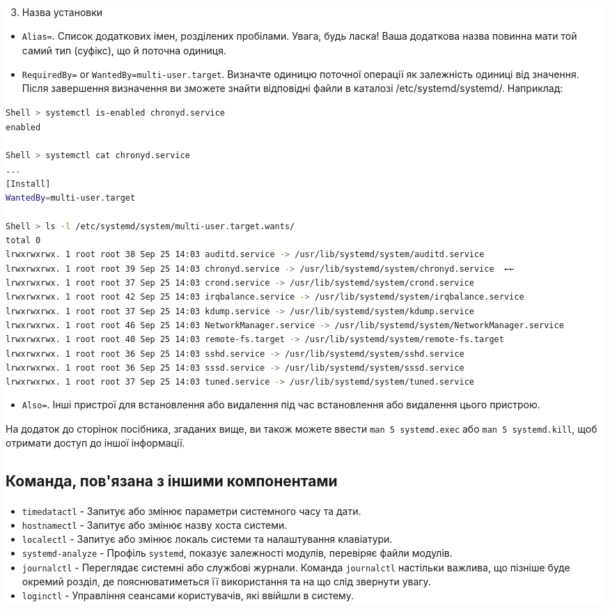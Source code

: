3. Назва установки

 - `Alias=`. Список додаткових імен, розділених пробілами. Увага, будь ласка! Ваша додаткова назва повинна мати той самий тип (суфікс), що й поточна одиниця.

 - `RequiredBy=` or `WantedBy=multi-user.target`. Визначте одиницю поточної операції як залежність одиниці від значення. Після завершення визначення ви зможете знайти відповідні файли в каталозі /etc/systemd/systemd/. Наприклад:

  ```bash
  Shell > systemctl is-enabled chronyd.service
  enabled

  Shell > systemctl cat chronyd.service
  ...
  [Install]
  WantedBy=multi-user.target

  Shell > ls -l /etc/systemd/system/multi-user.target.wants/
  total 0
  lrwxrwxrwx. 1 root root 38 Sep 25 14:03 auditd.service -> /usr/lib/systemd/system/auditd.service
  lrwxrwxrwx. 1 root root 39 Sep 25 14:03 chronyd.service -> /usr/lib/systemd/system/chronyd.service  ←←
  lrwxrwxrwx. 1 root root 37 Sep 25 14:03 crond.service -> /usr/lib/systemd/system/crond.service
  lrwxrwxrwx. 1 root root 42 Sep 25 14:03 irqbalance.service -> /usr/lib/systemd/system/irqbalance.service
  lrwxrwxrwx. 1 root root 37 Sep 25 14:03 kdump.service -> /usr/lib/systemd/system/kdump.service
  lrwxrwxrwx. 1 root root 46 Sep 25 14:03 NetworkManager.service -> /usr/lib/systemd/system/NetworkManager.service
  lrwxrwxrwx. 1 root root 40 Sep 25 14:03 remote-fs.target -> /usr/lib/systemd/system/remote-fs.target
  lrwxrwxrwx. 1 root root 36 Sep 25 14:03 sshd.service -> /usr/lib/systemd/system/sshd.service
  lrwxrwxrwx. 1 root root 36 Sep 25 14:03 sssd.service -> /usr/lib/systemd/system/sssd.service
  lrwxrwxrwx. 1 root root 37 Sep 25 14:03 tuned.service -> /usr/lib/systemd/system/tuned.service
  ```

 - `Also=`. Інші пристрої для встановлення або видалення під час встановлення або видалення цього пристрою.

  На додаток до сторінок посібника, згаданих вище, ви також можете ввести `man 5 systemd.exec` або `man 5 systemd.kill`, щоб отримати доступ до іншої інформації.

## Команда, пов'язана з іншими компонентами

- `timedatactl` - Запитує або змінює параметри системного часу та дати.
- `hostnamectl` - Запитує або змінює назву хоста системи.
- `localectl` - Запитує або змінює локаль системи та налаштування клавіатури.
- `systemd-analyze` - Профіль `systemd`, показує залежності модулів, перевіряє файли модулів.
- `journalctl` - Переглядає системні або службові журнали. Команда `journalctl` настільки важлива, що пізніше буде окремий розділ, де пояснюватиметься її використання та на що слід звернути увагу.
- `loginctl` - Управління сеансами користувачів, які ввійшли в систему.

